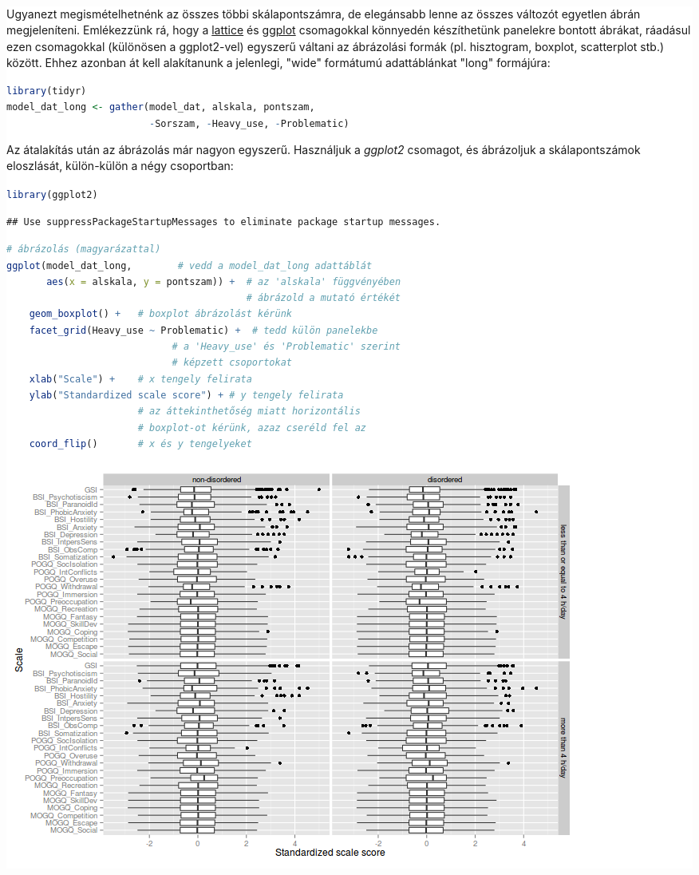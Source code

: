 Ugyanezt megismételhetnénk az összes többi skálapontszámra, de elegánsabb lenne az összes változót egyetlen ábrán megjeleníteni. Emlékezzünk rá, hogy a [lattice](../sec6_plotting/lattice.md) és [ggplot](../sec6_plotting/ggplot.md) csomagokkal könnyedén készíthetünk panelekre bontott ábrákat, ráadásul ezen csomagokkal (különösen a ggplot2-vel) egyszerű váltani az ábrázolási formák (pl. hisztogram, boxplot, scatterplot stb.) között. Ehhez azonban át kell alakítanunk a jelenlegi, "wide" formátumú adattáblánkat "long" formájúra:

```r
library(tidyr)
model_dat_long <- gather(model_dat, alskala, pontszam, 
                         -Sorszam, -Heavy_use, -Problematic)
```

Az átalakítás után az ábrázolás már nagyon egyszerű. Használjuk a *ggplot2* csomagot, 
és ábrázoljuk a skálapontszámok eloszlását, külön-külön a négy csoportban:

```r
library(ggplot2)
```

```
## Use suppressPackageStartupMessages to eliminate package startup messages.
```

```r
# ábrázolás (magyarázattal)
ggplot(model_dat_long,        # vedd a model_dat_long adattáblát
       aes(x = alskala, y = pontszam)) +  # az 'alskala' függvényében
                                          # ábrázold a mutató értékét
    geom_boxplot() +   # boxplot ábrázolást kérünk
    facet_grid(Heavy_use ~ Problematic) +  # tedd külön panelekbe
                             # a 'Heavy_use' és 'Problematic' szerint
                             # képzett csoportokat
    xlab("Scale") +    # x tengely felirata
    ylab("Standardized scale score") + # y tengely felirata 
                       # az áttekinthetőség miatt horizontális
                       # boxplot-ot kérünk, azaz cseréld fel az
    coord_flip()       # x és y tengelyeket
```

![plot of chunk unnamed-chunk-5](figure/unnamed-chunk-5-1.png) 
